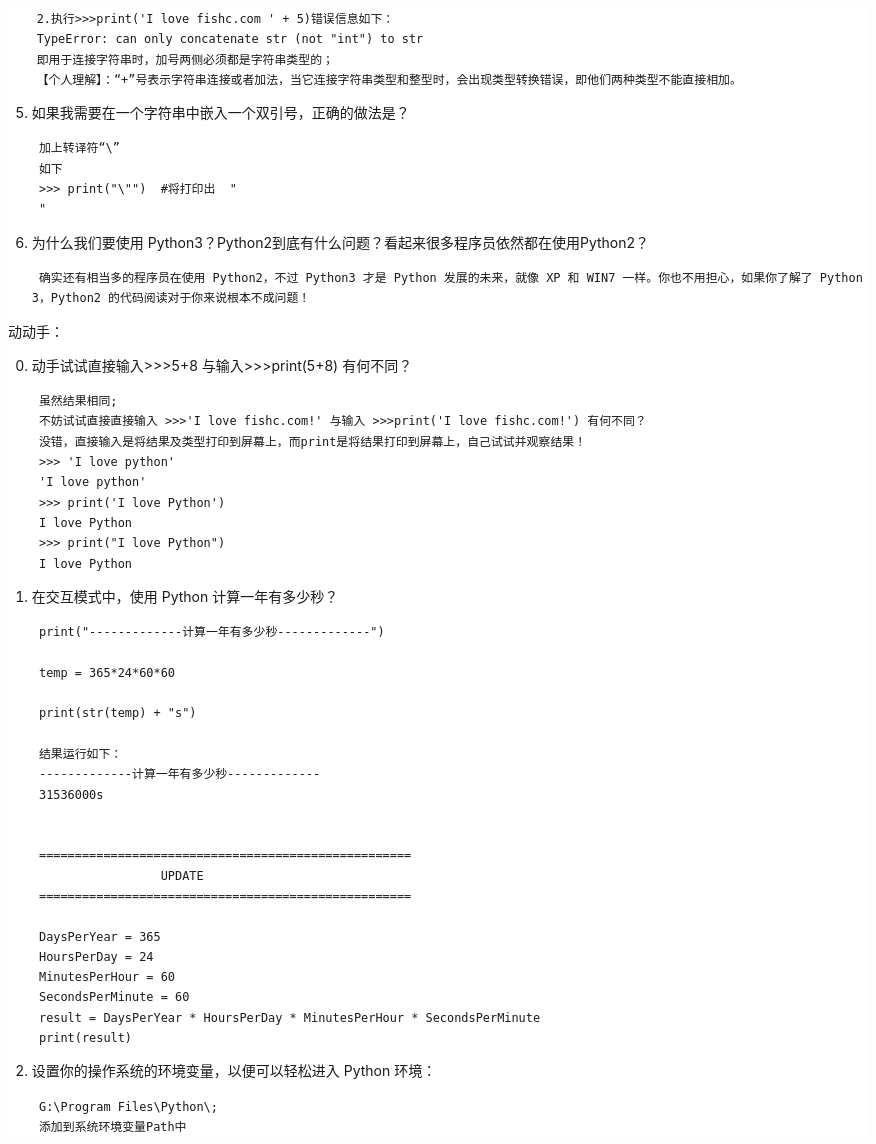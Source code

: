         2.执行>>>print('I love fishc.com ' + 5)错误信息如下：
        TypeError: can only concatenate str (not "int") to str
        即用于连接字符串时，加号两侧必须都是字符串类型的；
        【个人理解】：“+”号表示字符串连接或者加法，当它连接字符串类型和整型时，会出现类型转换错误，即他们两种类型不能直接相加。
        
5. 如果我需要在一个字符串中嵌入一个双引号，正确的做法是？
        
        加上转译符“\”
        如下
        >>> print("\"")  #将打印出  "
        "
        
6. 为什么我们要使用 Python3？Python2到底有什么问题？看起来很多程序员依然都在使用Python2？
        
        确实还有相当多的程序员在使用 Python2，不过 Python3 才是 Python 发展的未来，就像 XP 和 WIN7 一样。你也不用担心，如果你了解了 Python3，Python2 的代码阅读对于你来说根本不成问题！

动动手：

0. 动手试试直接输入>>>5+8 与输入>>>print(5+8) 有何不同？
        
        虽然结果相同;
        不妨试试直接直接输入 >>>'I love fishc.com!' 与输入 >>>print('I love fishc.com!') 有何不同？
        没错，直接输入是将结果及类型打印到屏幕上，而print是将结果打印到屏幕上，自己试试并观察结果！
        >>> 'I love python'
        'I love python'
        >>> print('I love Python')
        I love Python
        >>> print("I love Python")
        I love Python
        
1. 在交互模式中，使用 Python 计算一年有多少秒？

        print("-------------计算一年有多少秒-------------")
        
        temp = 365*24*60*60
        
        print(str(temp) + "s")
        
        结果运行如下：
        -------------计算一年有多少秒-------------
        31536000s
        
        
        ====================================================
                         UPDATE
        ====================================================
        
        DaysPerYear = 365
        HoursPerDay = 24
        MinutesPerHour = 60
        SecondsPerMinute = 60
        result = DaysPerYear * HoursPerDay * MinutesPerHour * SecondsPerMinute
        print(result)
        
2. 设置你的操作系统的环境变量，以便可以轻松进入 Python 环境：
        
        G:\Program Files\Python\;
        添加到系统环境变量Path中
